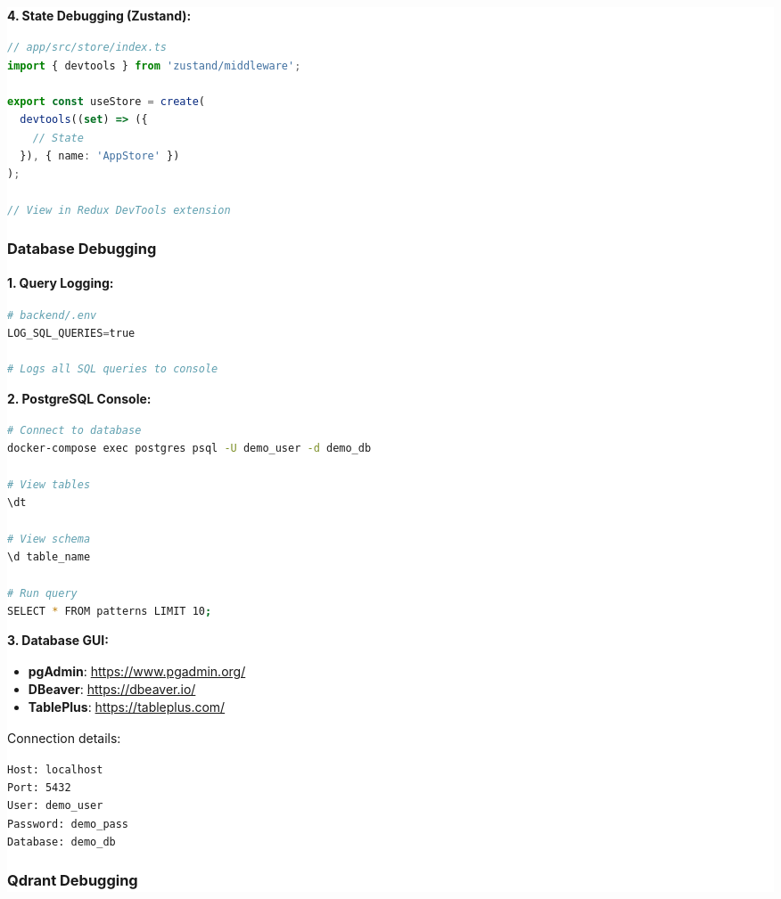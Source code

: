 **4. State Debugging (Zustand):**
```typescript
// app/src/store/index.ts
import { devtools } from 'zustand/middleware';

export const useStore = create(
  devtools((set) => ({
    // State
  }), { name: 'AppStore' })
);

// View in Redux DevTools extension
```

### Database Debugging

**1. Query Logging:**
```python
# backend/.env
LOG_SQL_QUERIES=true

# Logs all SQL queries to console
```

**2. PostgreSQL Console:**
```bash
# Connect to database
docker-compose exec postgres psql -U demo_user -d demo_db

# View tables
\dt

# View schema
\d table_name

# Run query
SELECT * FROM patterns LIMIT 10;
```

**3. Database GUI:**
- **pgAdmin**: https://www.pgadmin.org/
- **DBeaver**: https://dbeaver.io/
- **TablePlus**: https://tableplus.com/

Connection details:
```
Host: localhost
Port: 5432
User: demo_user
Password: demo_pass
Database: demo_db
```

### Qdrant Debugging
